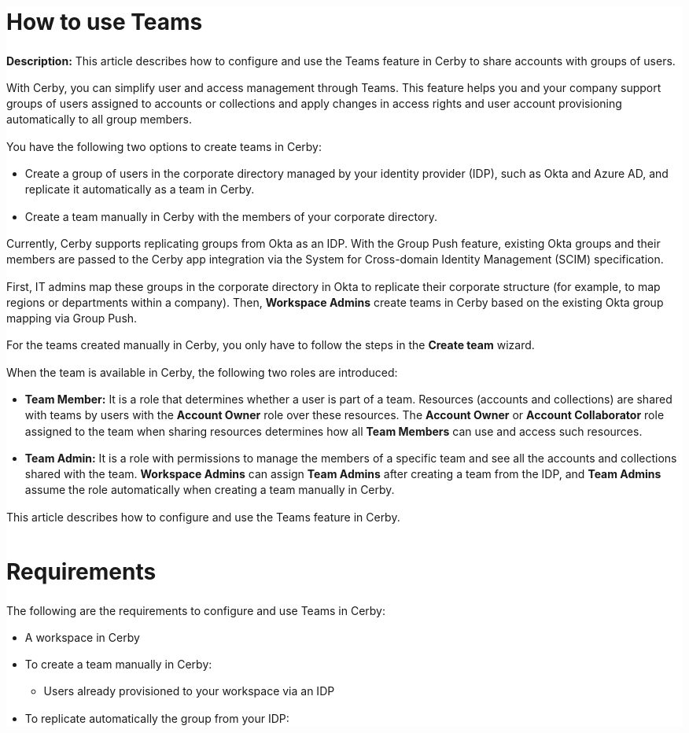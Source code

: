 # How to use Teams

**Description:** This article describes how to configure and use the Teams feature in Cerby to share accounts with groups of users.

With Cerby, you can simplify user and access management through Teams. This
feature helps you and your company support groups of users assigned to
accounts or collections and apply changes in access rights and user account
provisioning automatically to all group members.

You have the following two options to create teams in Cerby:

  * Create a group of users in the corporate directory managed by your identity provider (IDP), such as Okta and Azure AD, and replicate it automatically as a team in Cerby.

  * Create a team manually in Cerby with the members of your corporate directory.

Currently, Cerby supports replicating groups from Okta as an IDP. With the
Group Push feature, existing Okta groups and their members are passed to the
Cerby app integration via the System for Cross-domain Identity Management
(SCIM) specification.

First, IT admins map these groups in the corporate directory in Okta to
replicate their corporate structure (for example, to map regions or
departments within a company). Then, **Workspace Admins** create teams in
Cerby based on the existing Okta group mapping via Group Push.

For the teams created manually in Cerby, you only have to follow the steps in
the **Create team** wizard.

When the team is available in Cerby, the following two roles are introduced:

  * **Team Member:** It is a role that determines whether a user is part of a team. Resources (accounts and collections) are shared with teams by users with the **Account Owner** role over these resources. The **Account Owner** or **Account Collaborator** role assigned to the team when sharing resources determines how all **Team Members** can use and access such resources. 

  * **Team Admin:** It is a role with permissions to manage the members of a specific team and see all the accounts and collections shared with the team. **Workspace Admins** can assign **Team Admins** after creating a team from the IDP, and **Team Admins** assume the role automatically when creating a team manually in Cerby.

This article describes how to configure and use the Teams feature in Cerby.

# Requirements

The following are the requirements to configure and use Teams in Cerby:

  * A workspace in Cerby

  * To create a team manually in Cerby:

    * Users already provisioned to your workspace via an IDP

  * To replicate automatically the group from your IDP:
